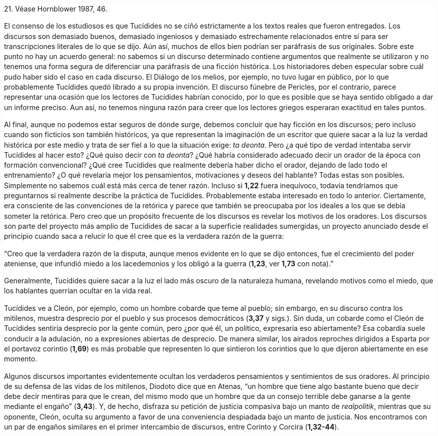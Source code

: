 21\. Véase Hornblower 1987, 46.

El consenso de los estudiosos es que Tucídides no se ciñó estrictamente a los textos reales que fueron entregados. Los discursos son demasiado buenos, demasiado ingeniosos y demasiado estrechamente relacionados entre sí para ser transcripciones literales de lo que se dijo. Aún así, muchos de ellos bien podrían ser paráfrasis de sus originales. Sobre este punto no hay un acuerdo general: no sabemos si un discurso determinado contiene argumentos que realmente se utilizaron y no tenemos una forma segura de diferenciar una paráfrasis de una ficción histórica. Los historiadores deben especular sobre cuál pudo haber sido el caso en cada discurso. El Diálogo de los melios, por ejemplo, no tuvo lugar en público, por lo que probablemente Tucídides quedó librado a su propia invención. El discurso fúnebre de Pericles, por el contrario, parece representar una ocasión que los lectores de Tucídides habrían conocido, por lo que es posible que se haya sentido obligado a dar un informe preciso. Aun así, no tenemos ninguna razón para creer que los lectores griegos esperaran exactitud en tales puntos.

Al final, aunque no podemos estar seguros de dónde surge, debemos concluir que hay ficción en los discursos; pero incluso cuando son ficticios son también históricos, ya que representan la imaginación de un escritor que quiere sacar a la luz la verdad histórica por este medio y trata de ser fiel a lo que la situación exige: _ta deonta_. Pero ¿a qué tipo de verdad intentaba servir Tucídides al hacer esto? ¿Qué quiso decir con _ta deonta_? ¿Qué habría considerado adecuado decir un orador de la época con formación convencional? ¿Qué cree Tucídides que realmente debería haber dicho el orador, dejando de lado todo el entrenamiento? ¿O qué revelaría mejor los pensamientos, motivaciones y deseos del hablante? Todas estas son posibles. Simplemente no sabemos cuál está más cerca de tener razón. Incluso si **1,22** fuera inequívoco, todavía tendríamos que preguntarnos si realmente describe la práctica de Tucídides. Probablemente estaba interesado en todo lo anterior. Ciertamente, era consciente de las convenciones de la retórica y parece que también se preocupaba por los ideales a los que se debía someter la retórica. Pero creo que un propósito frecuente de los discursos es revelar los motivos de los oradores. Los discursos son parte del proyecto más amplio de Tucídides de sacar a la superficie realidades sumergidas, un proyecto anunciado desde el principio cuando saca a relucir lo que él cree que es la verdadera razón de la guerra:

“Creo que la verdadera razón de la disputa, aunque menos evidente en lo que se dijo entonces, fue el crecimiento del poder ateniense, que infundió miedo a los lacedemonios y los obligó a la guerra (**1,23**, ver **1,73** con nota).”

Generalmente, Tucídides quiere sacar a la luz el lado más oscuro de la naturaleza humana, revelando motivos como el miedo, que los hablantes querrían ocultar en la vida real.

Tucídides ve a Cleón, por ejemplo, como un hombre cobarde que teme al pueblo; sin embargo, en su discurso contra los mitilenos, muestra desprecio por el pueblo y sus procesos democráticos (**3,37** y sigs.). Sin duda, un cobarde como el Cleón de Tucídides sentiría desprecio por la gente común, pero ¿por qué él, un político, expresaría eso abiertamente? Esa cobardía suele conducir a la adulación, no a expresiones abiertas de desprecio. De manera similar, los airados reproches dirigidos a Esparta por el portavoz corintio (**1,69**) es más probable que representen lo que sintieron los corintios que lo que dijeron abiertamente en ese momento.

Algunos discursos importantes evidentemente ocultan los verdaderos pensamientos y sentimientos de sus oradores. Al principio de su defensa de las vidas de los mitilenos, Diodoto dice que en Atenas, “un hombre que tiene algo bastante bueno que decir debe decir mentiras para que le crean, del mismo modo que un hombre que da un consejo terrible debe ganarse a la gente mediante el engaño” (**3,43**). Y, de hecho, disfraza su petición de justicia compasiva bajo un manto de _realpolitik_, mientras que su oponente, Cleón, oculta su argumento a favor de una conveniencia despiadada bajo un manto de justicia. Nos encontramos con un par de engaños similares en el primer intercambio de discursos, entre Corinto y Corcira (**1,32-44**).
